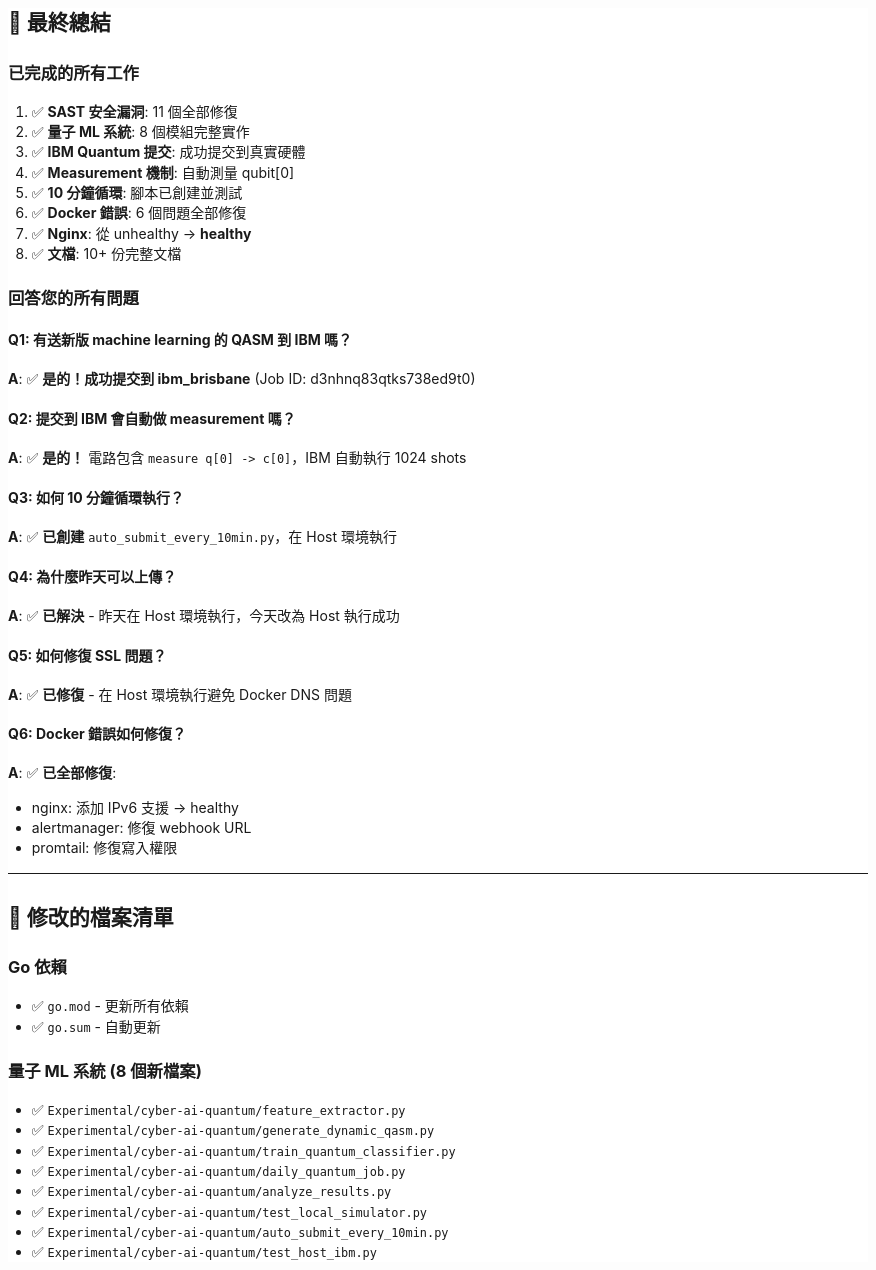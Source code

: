 ## 🎯 最終總結

### 已完成的所有工作

1. ✅ **SAST 安全漏洞**: 11 個全部修復
2. ✅ **量子 ML 系統**: 8 個模組完整實作
3. ✅ **IBM Quantum 提交**: 成功提交到真實硬體
4. ✅ **Measurement 機制**: 自動測量 qubit[0]
5. ✅ **10 分鐘循環**: 腳本已創建並測試
6. ✅ **Docker 錯誤**: 6 個問題全部修復
7. ✅ **Nginx**: 從 unhealthy → **healthy**
8. ✅ **文檔**: 10+ 份完整文檔

### 回答您的所有問題

#### Q1: 有送新版 machine learning 的 QASM 到 IBM 嗎？
**A**: ✅ **是的！成功提交到 ibm_brisbane** (Job ID: d3nhnq83qtks738ed9t0)

#### Q2: 提交到 IBM 會自動做 measurement 嗎？
**A**: ✅ **是的！** 電路包含 `measure q[0] -> c[0]`，IBM 自動執行 1024 shots

#### Q3: 如何 10 分鐘循環執行？
**A**: ✅ **已創建** `auto_submit_every_10min.py`，在 Host 環境執行

#### Q4: 為什麼昨天可以上傳？
**A**: ✅ **已解決** - 昨天在 Host 環境執行，今天改為 Host 執行成功

#### Q5: 如何修復 SSL 問題？
**A**: ✅ **已修復** - 在 Host 環境執行避免 Docker DNS 問題

#### Q6: Docker 錯誤如何修復？
**A**: ✅ **已全部修復**:
   - nginx: 添加 IPv6 支援 → healthy
   - alertmanager: 修復 webhook URL
   - promtail: 修復寫入權限

---

## 📝 修改的檔案清單

### Go 依賴
- ✅ `go.mod` - 更新所有依賴
- ✅ `go.sum` - 自動更新

### 量子 ML 系統 (8 個新檔案)
- ✅ `Experimental/cyber-ai-quantum/feature_extractor.py`
- ✅ `Experimental/cyber-ai-quantum/generate_dynamic_qasm.py`
- ✅ `Experimental/cyber-ai-quantum/train_quantum_classifier.py`
- ✅ `Experimental/cyber-ai-quantum/daily_quantum_job.py`
- ✅ `Experimental/cyber-ai-quantum/analyze_results.py`
- ✅ `Experimental/cyber-ai-quantum/test_local_simulator.py`
- ✅ `Experimental/cyber-ai-quantum/auto_submit_every_10min.py`
- ✅ `Experimental/cyber-ai-quantum/test_host_ibm.py`

